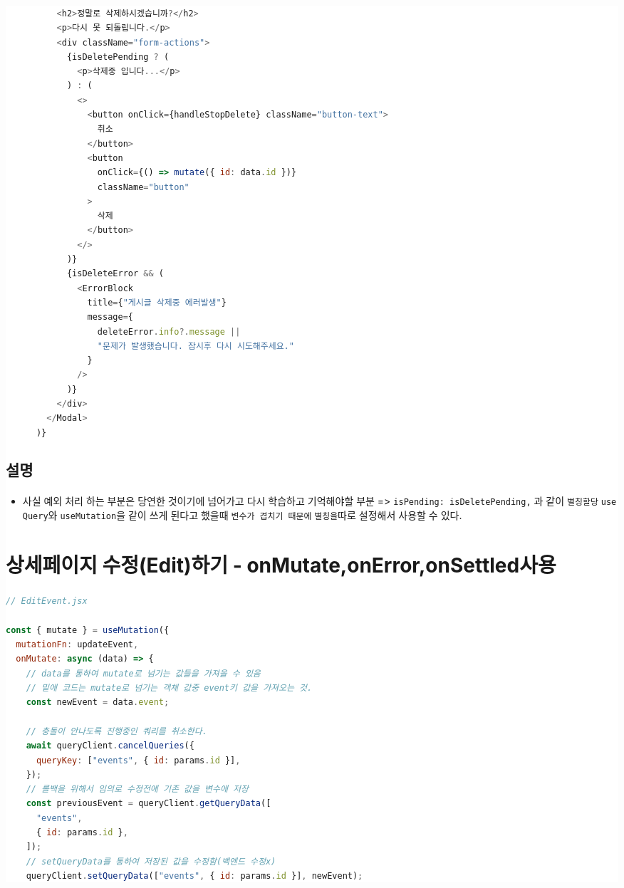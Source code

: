 ```js
          <h2>정말로 삭제하시겠습니까?</h2>
          <p>다시 못 되돌립니다.</p>
          <div className="form-actions">
            {isDeletePending ? (
              <p>삭제중 입니다...</p>
            ) : (
              <>
                <button onClick={handleStopDelete} className="button-text">
                  취소
                </button>
                <button
                  onClick={() => mutate({ id: data.id })}
                  className="button"
                >
                  삭제
                </button>
              </>
            )}
            {isDeleteError && (
              <ErrorBlock
                title={"게시글 삭제중 에러발생"}
                message={
                  deleteError.info?.message ||
                  "문제가 발생했습니다. 잠시후 다시 시도해주세요."
                }
              />
            )}
          </div>
        </Modal>
      )}
```

## 설명

- 사실 예외 처리 하는 부분은 당연한 것이기에 넘어가고 다시 학습하고 기억해야할 부분
  => `isPending: isDeletePending,` 과 같이 `별칭할당` `useQuery`와 `useMutation`을 같이 쓰게 된다고 했을때 `변수가 겹치기 때문에` `별칭을`따로 설정해서 사용할 수 있다.

# 상세페이지 수정(Edit)하기 - onMutate,onError,onSettled사용

```js
// EditEvent.jsx

const { mutate } = useMutation({
  mutationFn: updateEvent,
  onMutate: async (data) => {
    // data를 통하여 mutate로 넘기는 값들을 가져올 수 있음
    // 밑에 코드는 mutate로 넘기는 객체 값중 event키 값을 가져오는 것.
    const newEvent = data.event;

    // 충돌이 안나도록 진행중인 쿼리를 취소한다.
    await queryClient.cancelQueries({
      queryKey: ["events", { id: params.id }],
    });
    // 롤백을 위해서 임의로 수정전에 기존 값을 변수에 저장
    const previousEvent = queryClient.getQueryData([
      "events",
      { id: params.id },
    ]);
    // setQueryData를 통하여 저장된 값을 수정함(백엔드 수정x)
    queryClient.setQueryData(["events", { id: params.id }], newEvent);

```